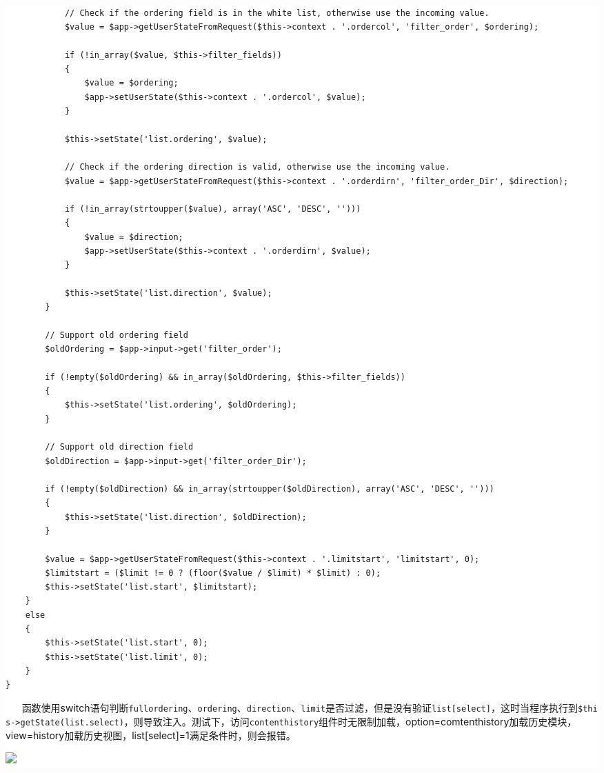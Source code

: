 				// Check if the ordering field is in the white list, otherwise use the incoming value.
				$value = $app->getUserStateFromRequest($this->context . '.ordercol', 'filter_order', $ordering);

				if (!in_array($value, $this->filter_fields))
				{
					$value = $ordering;
					$app->setUserState($this->context . '.ordercol', $value);
				}

				$this->setState('list.ordering', $value);

				// Check if the ordering direction is valid, otherwise use the incoming value.
				$value = $app->getUserStateFromRequest($this->context . '.orderdirn', 'filter_order_Dir', $direction);

				if (!in_array(strtoupper($value), array('ASC', 'DESC', '')))
				{
					$value = $direction;
					$app->setUserState($this->context . '.orderdirn', $value);
				}

				$this->setState('list.direction', $value);
			}

			// Support old ordering field
			$oldOrdering = $app->input->get('filter_order');

			if (!empty($oldOrdering) && in_array($oldOrdering, $this->filter_fields))
			{
				$this->setState('list.ordering', $oldOrdering);
			}

			// Support old direction field
			$oldDirection = $app->input->get('filter_order_Dir');

			if (!empty($oldDirection) && in_array(strtoupper($oldDirection), array('ASC', 'DESC', '')))
			{
				$this->setState('list.direction', $oldDirection);
			}

			$value = $app->getUserStateFromRequest($this->context . '.limitstart', 'limitstart', 0);
			$limitstart = ($limit != 0 ? (floor($value / $limit) * $limit) : 0);
			$this->setState('list.start', $limitstart);
		}
		else
		{
			$this->setState('list.start', 0);
			$this->setState('list.limit', 0);
		}
	}

&nbsp;&nbsp;&nbsp;&nbsp;&nbsp;&nbsp;函数使用switch语句判断`fullordering`、`ordering`、`direction`、`limit`是否过滤，但是没有验证`list[select]`，这时当程序执行到`$this->getState(list.select)`，则导致注入。测试下，访问`contenthistory`组件时无限制加载，option=comtenthistory加载历史模块，view=history加载历史视图，list[select]=1满足条件时，则会报错。

<img src="http://tr3jer-1252048719.cos.ap-hongkong.myqcloud.com/6u5htrdfgx.png">
